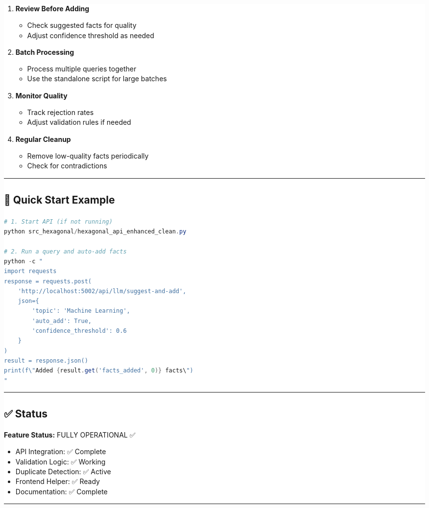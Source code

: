 1. **Review Before Adding**
   - Check suggested facts for quality
   - Adjust confidence threshold as needed

2. **Batch Processing**
   - Process multiple queries together
   - Use the standalone script for large batches

3. **Monitor Quality**
   - Track rejection rates
   - Adjust validation rules if needed

4. **Regular Cleanup**
   - Remove low-quality facts periodically
   - Check for contradictions

---

## 🎯 Quick Start Example

```powershell
# 1. Start API (if not running)
python src_hexagonal/hexagonal_api_enhanced_clean.py

# 2. Run a query and auto-add facts
python -c "
import requests
response = requests.post(
    'http://localhost:5002/api/llm/suggest-and-add',
    json={
        'topic': 'Machine Learning',
        'auto_add': True,
        'confidence_threshold': 0.6
    }
)
result = response.json()
print(f\"Added {result.get('facts_added', 0)} facts\")
"
```

---

## ✅ Status

**Feature Status:** FULLY OPERATIONAL ✅

- API Integration: ✅ Complete
- Validation Logic: ✅ Working
- Duplicate Detection: ✅ Active
- Frontend Helper: ✅ Ready
- Documentation: ✅ Complete

---
